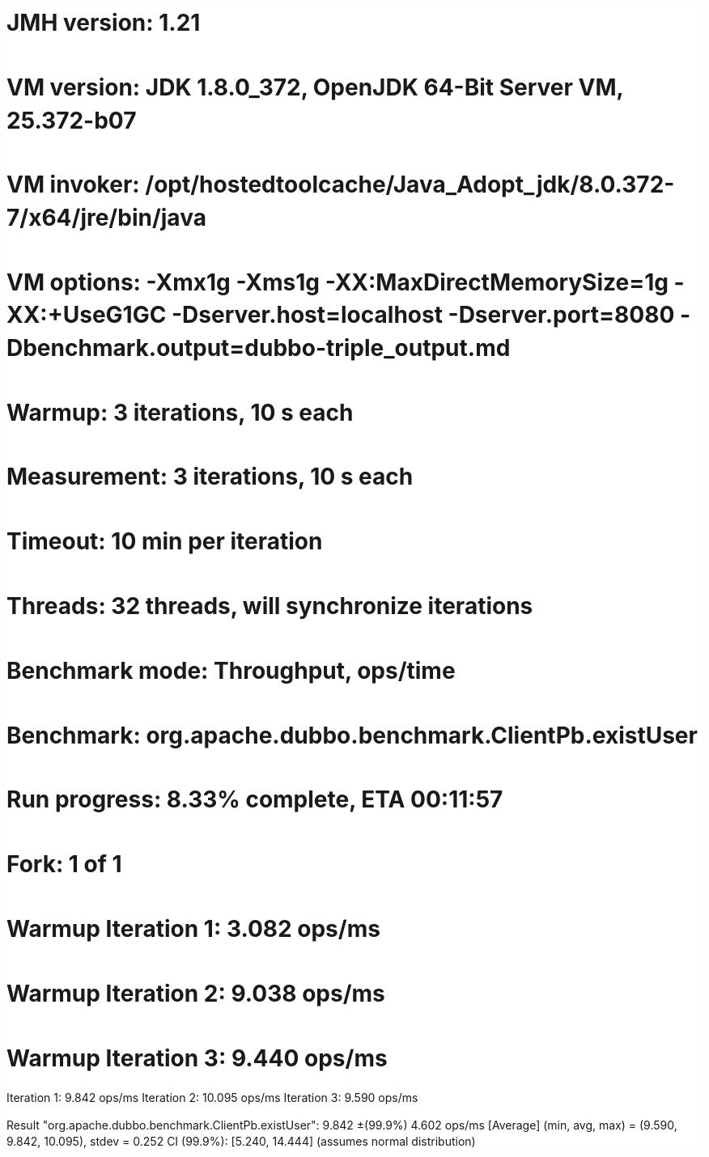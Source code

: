 
# JMH version: 1.21
# VM version: JDK 1.8.0_372, OpenJDK 64-Bit Server VM, 25.372-b07
# VM invoker: /opt/hostedtoolcache/Java_Adopt_jdk/8.0.372-7/x64/jre/bin/java
# VM options: -Xmx1g -Xms1g -XX:MaxDirectMemorySize=1g -XX:+UseG1GC -Dserver.host=localhost -Dserver.port=8080 -Dbenchmark.output=dubbo-triple_output.md
# Warmup: 3 iterations, 10 s each
# Measurement: 3 iterations, 10 s each
# Timeout: 10 min per iteration
# Threads: 32 threads, will synchronize iterations
# Benchmark mode: Throughput, ops/time
# Benchmark: org.apache.dubbo.benchmark.ClientPb.existUser

# Run progress: 8.33% complete, ETA 00:11:57
# Fork: 1 of 1
# Warmup Iteration   1: 3.082 ops/ms
# Warmup Iteration   2: 9.038 ops/ms
# Warmup Iteration   3: 9.440 ops/ms
Iteration   1: 9.842 ops/ms
Iteration   2: 10.095 ops/ms
Iteration   3: 9.590 ops/ms


Result "org.apache.dubbo.benchmark.ClientPb.existUser":
  9.842 ±(99.9%) 4.602 ops/ms [Average]
  (min, avg, max) = (9.590, 9.842, 10.095), stdev = 0.252
  CI (99.9%): [5.240, 14.444] (assumes normal distribution)

